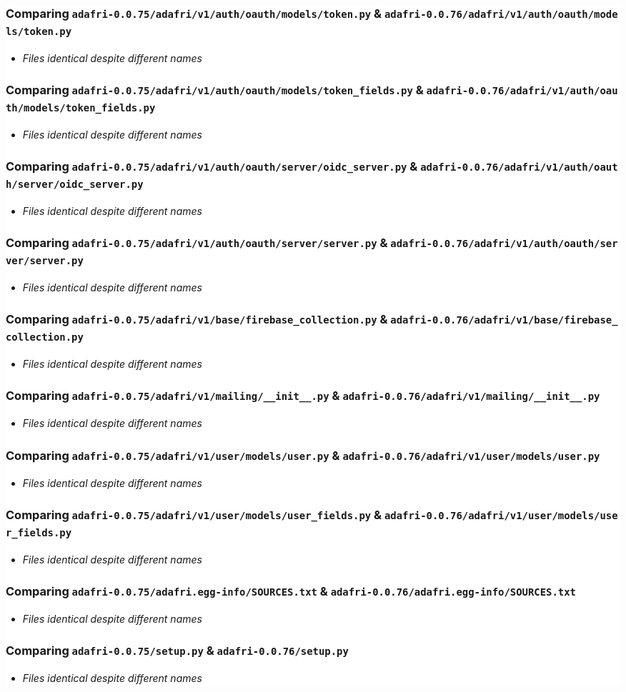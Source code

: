### Comparing `adafri-0.0.75/adafri/v1/auth/oauth/models/token.py` & `adafri-0.0.76/adafri/v1/auth/oauth/models/token.py`

 * *Files identical despite different names*

### Comparing `adafri-0.0.75/adafri/v1/auth/oauth/models/token_fields.py` & `adafri-0.0.76/adafri/v1/auth/oauth/models/token_fields.py`

 * *Files identical despite different names*

### Comparing `adafri-0.0.75/adafri/v1/auth/oauth/server/oidc_server.py` & `adafri-0.0.76/adafri/v1/auth/oauth/server/oidc_server.py`

 * *Files identical despite different names*

### Comparing `adafri-0.0.75/adafri/v1/auth/oauth/server/server.py` & `adafri-0.0.76/adafri/v1/auth/oauth/server/server.py`

 * *Files identical despite different names*

### Comparing `adafri-0.0.75/adafri/v1/base/firebase_collection.py` & `adafri-0.0.76/adafri/v1/base/firebase_collection.py`

 * *Files identical despite different names*

### Comparing `adafri-0.0.75/adafri/v1/mailing/__init__.py` & `adafri-0.0.76/adafri/v1/mailing/__init__.py`

 * *Files identical despite different names*

### Comparing `adafri-0.0.75/adafri/v1/user/models/user.py` & `adafri-0.0.76/adafri/v1/user/models/user.py`

 * *Files identical despite different names*

### Comparing `adafri-0.0.75/adafri/v1/user/models/user_fields.py` & `adafri-0.0.76/adafri/v1/user/models/user_fields.py`

 * *Files identical despite different names*

### Comparing `adafri-0.0.75/adafri.egg-info/SOURCES.txt` & `adafri-0.0.76/adafri.egg-info/SOURCES.txt`

 * *Files identical despite different names*

### Comparing `adafri-0.0.75/setup.py` & `adafri-0.0.76/setup.py`

 * *Files identical despite different names*

